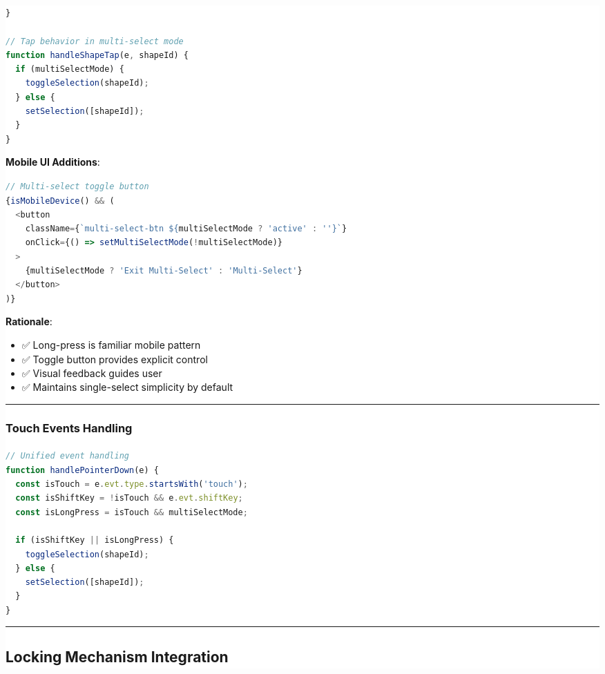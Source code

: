 ```javascript
}

// Tap behavior in multi-select mode
function handleShapeTap(e, shapeId) {
  if (multiSelectMode) {
    toggleSelection(shapeId);
  } else {
    setSelection([shapeId]);
  }
}
```

**Mobile UI Additions**:
```javascript
// Multi-select toggle button
{isMobileDevice() && (
  <button
    className={`multi-select-btn ${multiSelectMode ? 'active' : ''}`}
    onClick={() => setMultiSelectMode(!multiSelectMode)}
  >
    {multiSelectMode ? 'Exit Multi-Select' : 'Multi-Select'}
  </button>
)}
```

**Rationale**:
- ✅ Long-press is familiar mobile pattern
- ✅ Toggle button provides explicit control
- ✅ Visual feedback guides user
- ✅ Maintains single-select simplicity by default

---

### Touch Events Handling

```javascript
// Unified event handling
function handlePointerDown(e) {
  const isTouch = e.evt.type.startsWith('touch');
  const isShiftKey = !isTouch && e.evt.shiftKey;
  const isLongPress = isTouch && multiSelectMode;
  
  if (isShiftKey || isLongPress) {
    toggleSelection(shapeId);
  } else {
    setSelection([shapeId]);
  }
}
```

---

## Locking Mechanism Integration
